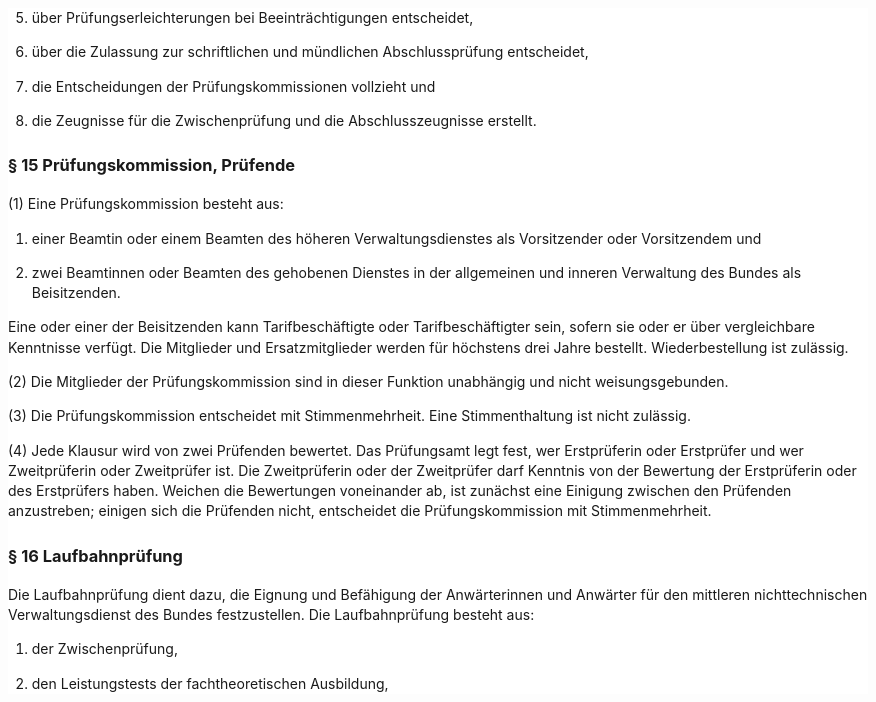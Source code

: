 
5.  über Prüfungserleichterungen bei Beeinträchtigungen entscheidet,


6.  über die Zulassung zur schriftlichen und mündlichen Abschlussprüfung
    entscheidet,


7.  die Entscheidungen der Prüfungskommissionen vollzieht und


8.  die Zeugnisse für die Zwischenprüfung und die Abschlusszeugnisse
    erstellt.





### § 15 Prüfungskommission, Prüfende

(1) Eine Prüfungskommission besteht aus:

1.  einer Beamtin oder einem Beamten des höheren Verwaltungsdienstes als
    Vorsitzender oder Vorsitzendem und


2.  zwei Beamtinnen oder Beamten des gehobenen Dienstes in der allgemeinen
    und inneren Verwaltung des Bundes als Beisitzenden.



Eine oder einer der Beisitzenden kann Tarifbeschäftigte oder
Tarifbeschäftigter sein, sofern sie oder er über vergleichbare
Kenntnisse verfügt. Die Mitglieder und Ersatzmitglieder werden für
höchstens drei Jahre bestellt. Wiederbestellung ist zulässig.

(2) Die Mitglieder der Prüfungskommission sind in dieser Funktion
unabhängig und nicht weisungsgebunden.

(3) Die Prüfungskommission entscheidet mit Stimmenmehrheit. Eine
Stimmenthaltung ist nicht zulässig.

(4) Jede Klausur wird von zwei Prüfenden bewertet. Das Prüfungsamt
legt fest, wer Erstprüferin oder Erstprüfer und wer Zweitprüferin oder
Zweitprüfer ist. Die Zweitprüferin oder der Zweitprüfer darf Kenntnis
von der Bewertung der Erstprüferin oder des Erstprüfers haben. Weichen
die Bewertungen voneinander ab, ist zunächst eine Einigung zwischen
den Prüfenden anzustreben; einigen sich die Prüfenden nicht,
entscheidet die Prüfungskommission mit Stimmenmehrheit.


### § 16 Laufbahnprüfung

Die Laufbahnprüfung dient dazu, die Eignung und Befähigung der
Anwärterinnen und Anwärter für den mittleren nichttechnischen
Verwaltungsdienst des Bundes festzustellen. Die Laufbahnprüfung
besteht aus:

1.  der Zwischenprüfung,


2.  den Leistungstests der fachtheoretischen Ausbildung,
